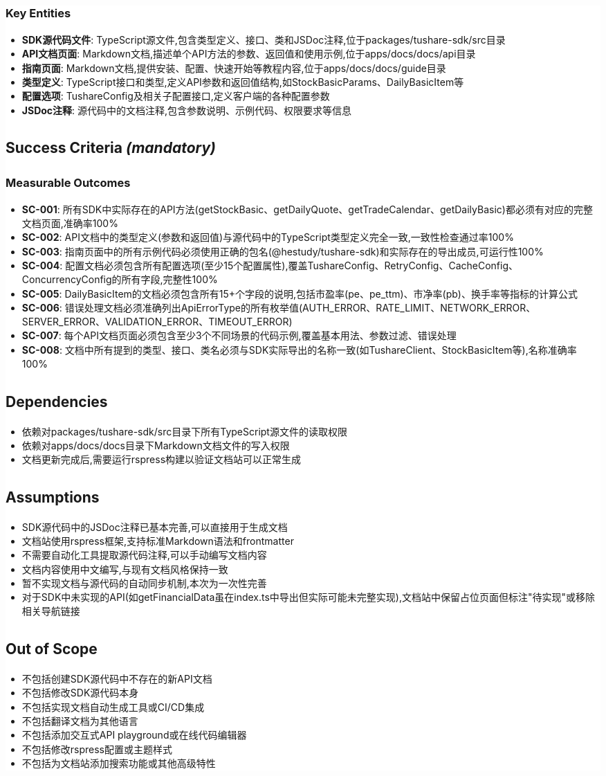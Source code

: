 ### Key Entities

- **SDK源代码文件**: TypeScript源文件,包含类型定义、接口、类和JSDoc注释,位于packages/tushare-sdk/src目录
- **API文档页面**: Markdown文档,描述单个API方法的参数、返回值和使用示例,位于apps/docs/docs/api目录
- **指南页面**: Markdown文档,提供安装、配置、快速开始等教程内容,位于apps/docs/docs/guide目录
- **类型定义**: TypeScript接口和类型,定义API参数和返回值结构,如StockBasicParams、DailyBasicItem等
- **配置选项**: TushareConfig及相关子配置接口,定义客户端的各种配置参数
- **JSDoc注释**: 源代码中的文档注释,包含参数说明、示例代码、权限要求等信息

## Success Criteria *(mandatory)*

### Measurable Outcomes

- **SC-001**: 所有SDK中实际存在的API方法(getStockBasic、getDailyQuote、getTradeCalendar、getDailyBasic)都必须有对应的完整文档页面,准确率100%
- **SC-002**: API文档中的类型定义(参数和返回值)与源代码中的TypeScript类型定义完全一致,一致性检查通过率100%
- **SC-003**: 指南页面中的所有示例代码必须使用正确的包名(@hestudy/tushare-sdk)和实际存在的导出成员,可运行性100%
- **SC-004**: 配置文档必须包含所有配置选项(至少15个配置属性),覆盖TushareConfig、RetryConfig、CacheConfig、ConcurrencyConfig的所有字段,完整性100%
- **SC-005**: DailyBasicItem的文档必须包含所有15+个字段的说明,包括市盈率(pe、pe_ttm)、市净率(pb)、换手率等指标的计算公式
- **SC-006**: 错误处理文档必须准确列出ApiErrorType的所有枚举值(AUTH_ERROR、RATE_LIMIT、NETWORK_ERROR、SERVER_ERROR、VALIDATION_ERROR、TIMEOUT_ERROR)
- **SC-007**: 每个API文档页面必须包含至少3个不同场景的代码示例,覆盖基本用法、参数过滤、错误处理
- **SC-008**: 文档中所有提到的类型、接口、类名必须与SDK实际导出的名称一致(如TushareClient、StockBasicItem等),名称准确率100%

## Dependencies

- 依赖对packages/tushare-sdk/src目录下所有TypeScript源文件的读取权限
- 依赖对apps/docs/docs目录下Markdown文档文件的写入权限
- 文档更新完成后,需要运行rspress构建以验证文档站可以正常生成

## Assumptions

- SDK源代码中的JSDoc注释已基本完善,可以直接用于生成文档
- 文档站使用rspress框架,支持标准Markdown语法和frontmatter
- 不需要自动化工具提取源代码注释,可以手动编写文档内容
- 文档内容使用中文编写,与现有文档风格保持一致
- 暂不实现文档与源代码的自动同步机制,本次为一次性完善
- 对于SDK中未实现的API(如getFinancialData虽在index.ts中导出但实际可能未完整实现),文档站中保留占位页面但标注"待实现"或移除相关导航链接

## Out of Scope

- 不包括创建SDK源代码中不存在的新API文档
- 不包括修改SDK源代码本身
- 不包括实现文档自动生成工具或CI/CD集成
- 不包括翻译文档为其他语言
- 不包括添加交互式API playground或在线代码编辑器
- 不包括修改rspress配置或主题样式
- 不包括为文档站添加搜索功能或其他高级特性
